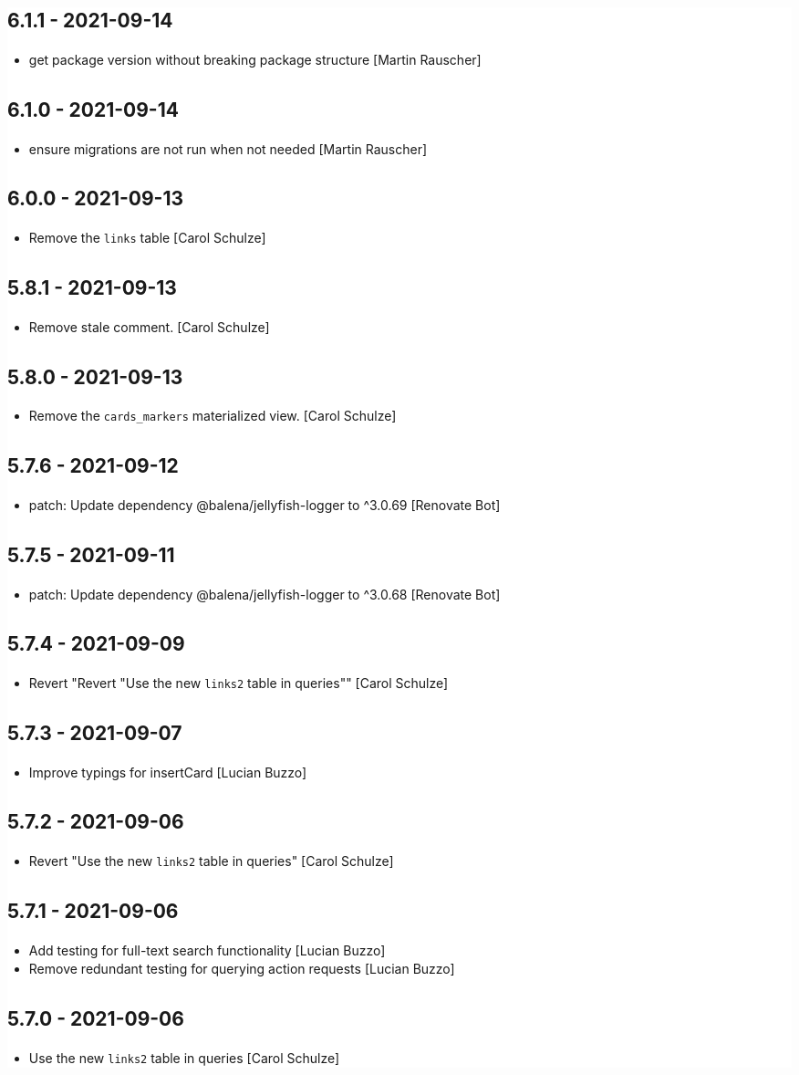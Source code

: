 ## 6.1.1 - 2021-09-14

* get package version without breaking package structure [Martin Rauscher]

## 6.1.0 - 2021-09-14

* ensure migrations are not run when not needed [Martin Rauscher]

## 6.0.0 - 2021-09-13

* Remove the `links` table [Carol Schulze]

## 5.8.1 - 2021-09-13

* Remove stale comment. [Carol Schulze]

## 5.8.0 - 2021-09-13

* Remove the `cards_markers` materialized view. [Carol Schulze]

## 5.7.6 - 2021-09-12

* patch: Update dependency @balena/jellyfish-logger to ^3.0.69 [Renovate Bot]

## 5.7.5 - 2021-09-11

* patch: Update dependency @balena/jellyfish-logger to ^3.0.68 [Renovate Bot]

## 5.7.4 - 2021-09-09

* Revert "Revert "Use the new `links2` table in queries"" [Carol Schulze]

## 5.7.3 - 2021-09-07

* Improve typings for insertCard [Lucian Buzzo]

## 5.7.2 - 2021-09-06

* Revert "Use the new `links2` table in queries" [Carol Schulze]

## 5.7.1 - 2021-09-06

* Add testing for full-text search functionality [Lucian Buzzo]
* Remove redundant testing for querying action requests [Lucian Buzzo]

## 5.7.0 - 2021-09-06

* Use the new `links2` table in queries [Carol Schulze]
